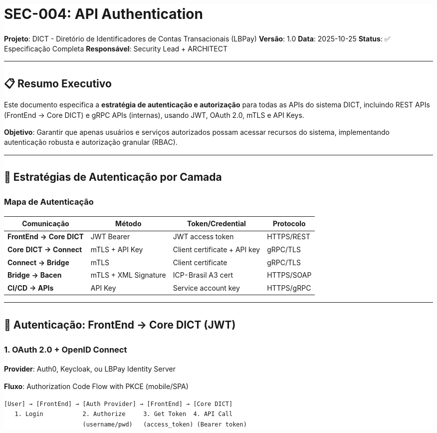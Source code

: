 # SEC-004: API Authentication

**Projeto**: DICT - Diretório de Identificadores de Contas Transacionais (LBPay)
**Versão**: 1.0
**Data**: 2025-10-25
**Status**: ✅ Especificação Completa
**Responsável**: Security Lead + ARCHITECT

---

## 📋 Resumo Executivo

Este documento especifica a **estratégia de autenticação e autorização** para todas as APIs do sistema DICT, incluindo REST APIs (FrontEnd → Core DICT) e gRPC APIs (internas), usando JWT, OAuth 2.0, mTLS e API Keys.

**Objetivo**: Garantir que apenas usuários e serviços autorizados possam acessar recursos do sistema, implementando autenticação robusta e autorização granular (RBAC).

---

## 🎯 Estratégias de Autenticação por Camada

### Mapa de Autenticação

| Comunicação | Método | Token/Credential | Protocolo |
|-------------|--------|------------------|-----------|
| **FrontEnd → Core DICT** | JWT Bearer | JWT access token | HTTPS/REST |
| **Core DICT → Connect** | mTLS + API Key | Client certificate + API key | gRPC/TLS |
| **Connect → Bridge** | mTLS | Client certificate | gRPC/TLS |
| **Bridge → Bacen** | mTLS + XML Signature | ICP-Brasil A3 cert | HTTPS/SOAP |
| **CI/CD → APIs** | API Key | Service account key | HTTPS/gRPC |

---

## 🔐 Autenticação: FrontEnd → Core DICT (JWT)

### 1. OAuth 2.0 + OpenID Connect

**Provider**: Auth0, Keycloak, ou LBPay Identity Server

**Fluxo**: Authorization Code Flow with PKCE (mobile/SPA)

```
[User] → [FrontEnd] → [Auth Provider] → [FrontEnd] → [Core DICT]
   1. Login           2. Authorize     3. Get Token  4. API Call
                      (username/pwd)   (access_token) (Bearer token)
```
